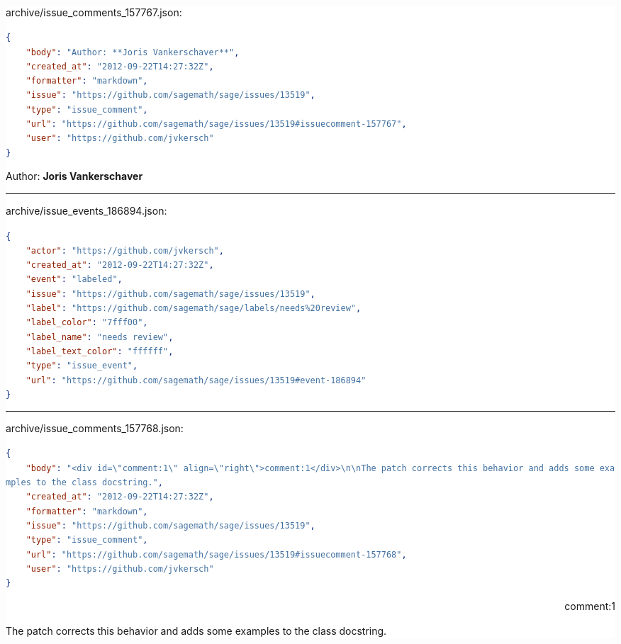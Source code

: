 archive/issue_comments_157767.json:
```json
{
    "body": "Author: **Joris Vankerschaver**",
    "created_at": "2012-09-22T14:27:32Z",
    "formatter": "markdown",
    "issue": "https://github.com/sagemath/sage/issues/13519",
    "type": "issue_comment",
    "url": "https://github.com/sagemath/sage/issues/13519#issuecomment-157767",
    "user": "https://github.com/jvkersch"
}
```

Author: **Joris Vankerschaver**



---

archive/issue_events_186894.json:
```json
{
    "actor": "https://github.com/jvkersch",
    "created_at": "2012-09-22T14:27:32Z",
    "event": "labeled",
    "issue": "https://github.com/sagemath/sage/issues/13519",
    "label": "https://github.com/sagemath/sage/labels/needs%20review",
    "label_color": "7fff00",
    "label_name": "needs review",
    "label_text_color": "ffffff",
    "type": "issue_event",
    "url": "https://github.com/sagemath/sage/issues/13519#event-186894"
}
```



---

archive/issue_comments_157768.json:
```json
{
    "body": "<div id=\"comment:1\" align=\"right\">comment:1</div>\n\nThe patch corrects this behavior and adds some examples to the class docstring.",
    "created_at": "2012-09-22T14:27:32Z",
    "formatter": "markdown",
    "issue": "https://github.com/sagemath/sage/issues/13519",
    "type": "issue_comment",
    "url": "https://github.com/sagemath/sage/issues/13519#issuecomment-157768",
    "user": "https://github.com/jvkersch"
}
```

<div id="comment:1" align="right">comment:1</div>

The patch corrects this behavior and adds some examples to the class docstring.
